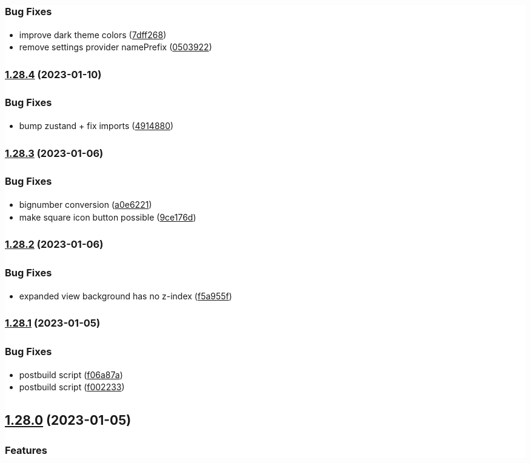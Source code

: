 
### Bug Fixes

* improve dark theme colors ([7dff268](https://github.com/lifinance/widget/commit/7dff2688625eee0e359dc624a698f33687572a8e))
* remove settings provider namePrefix ([0503922](https://github.com/lifinance/widget/commit/0503922581f11565dbcf62174e9576639608d8f9))

### [1.28.4](https://github.com/lifinance/widget/compare/v1.28.3...v1.28.4) (2023-01-10)


### Bug Fixes

* bump zustand + fix imports ([4914880](https://github.com/lifinance/widget/commit/491488013319121200eab269314e37ba4d6fc836))

### [1.28.3](https://github.com/lifinance/widget/compare/v1.28.2...v1.28.3) (2023-01-06)


### Bug Fixes

* bignumber conversion ([a0e6221](https://github.com/lifinance/widget/commit/a0e622195df09cd6056c715f6d23cb3ac7098616))
* make square icon button possible ([9ce176d](https://github.com/lifinance/widget/commit/9ce176d59aa4073cbded7e06c72538a5fb3582eb))

### [1.28.2](https://github.com/lifinance/widget/compare/v1.28.1...v1.28.2) (2023-01-06)


### Bug Fixes

*  expanded view background has no z-index ([f5a955f](https://github.com/lifinance/widget/commit/f5a955fe2980bfc8cbaaeace98ce25fdd45010fc))

### [1.28.1](https://github.com/lifinance/widget/compare/v1.28.0...v1.28.1) (2023-01-05)


### Bug Fixes

* postbuild script ([f06a87a](https://github.com/lifinance/widget/commit/f06a87ab7b7ebb31cb57708e7607a63008c07184))
* postbuild script ([f002233](https://github.com/lifinance/widget/commit/f0022330f0e92bd9941bc5a4e9d556df53266db3))

## [1.28.0](https://github.com/lifinance/widget/compare/v1.27.2...v1.28.0) (2023-01-05)


### Features
